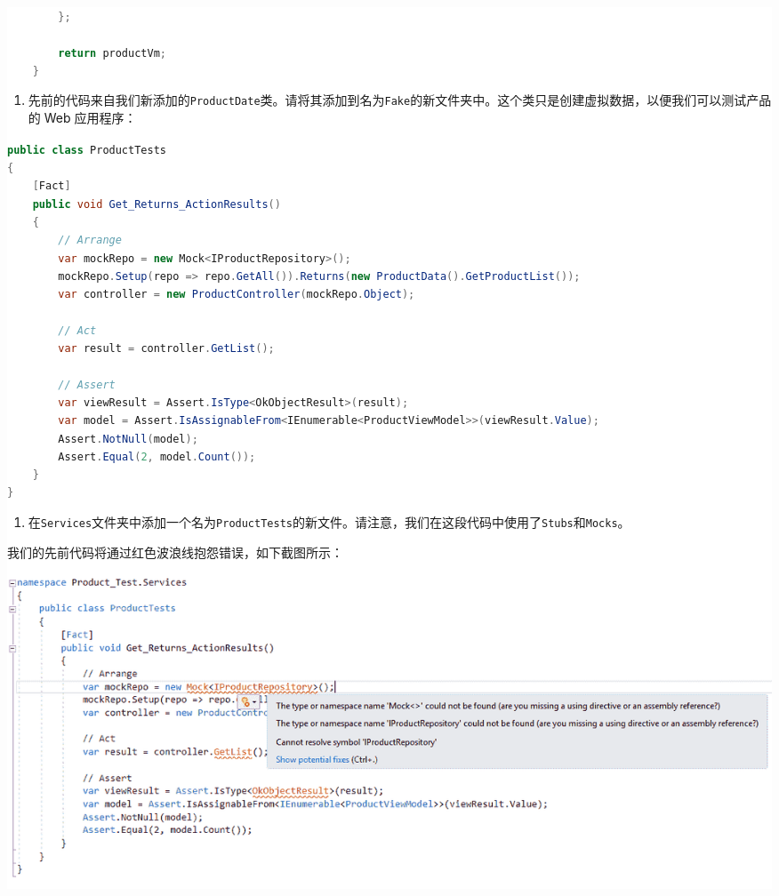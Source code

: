 ```cs
        };

        return productVm;
    }
```

1.  先前的代码来自我们新添加的`ProductDate`类。请将其添加到名为`Fake`的新文件夹中。这个类只是创建虚拟数据，以便我们可以测试产品的 Web 应用程序：

```cs
public class ProductTests
{
    [Fact]
    public void Get_Returns_ActionResults()
    {
        // Arrange
        var mockRepo = new Mock<IProductRepository>();
        mockRepo.Setup(repo => repo.GetAll()).Returns(new ProductData().GetProductList());
        var controller = new ProductController(mockRepo.Object);

        // Act
        var result = controller.GetList();

        // Assert
        var viewResult = Assert.IsType<OkObjectResult>(result);
        var model = Assert.IsAssignableFrom<IEnumerable<ProductViewModel>>(viewResult.Value);
        Assert.NotNull(model);
        Assert.Equal(2, model.Count());
    }
}
```

1.  在`Services`文件夹中添加一个名为`ProductTests`的新文件。请注意，我们在这段代码中使用了`Stubs`和`Mocks`。

我们的先前代码将通过红色波浪线抱怨错误，如下截图所示：

![](img/de3be8e2-682c-40e9-a3ac-2c5f2bc64507.png)
